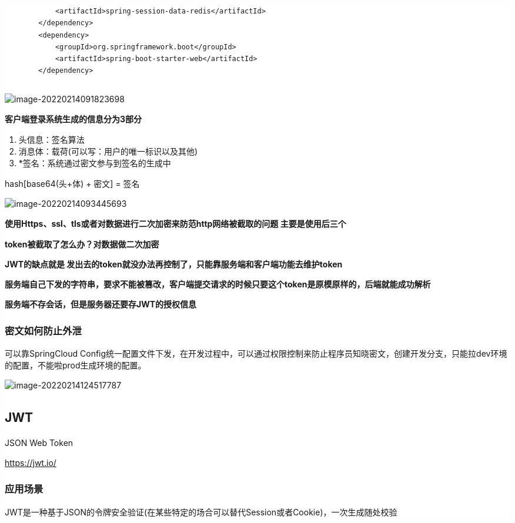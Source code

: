 ```
			<artifactId>spring-session-data-redis</artifactId>
		</dependency>
		<dependency>
			<groupId>org.springframework.boot</groupId>
			<artifactId>spring-boot-starter-web</artifactId>
		</dependency>
```

## 



![image-20220214091823698](https://lyx-study-note-image.oss-cn-shenzhen.aliyuncs.com/img/image-20220214091823698.png) 

**客户端登录系统生成的信息分为3部分**

1. 头信息：签名算法
2. 消息体：载荷(可以写：用户的唯一标识以及其他)
3. *签名：系统通过密文参与到签名的生成中

hash[base64(头+体) + 密文] = 签名

![image-20220214093445693](https://lyx-study-note-image.oss-cn-shenzhen.aliyuncs.com/img/image-20220214093445693.png) 



**使用Https、ssl、tls或者对数据进行二次加密来防范http网络被截取的问题  主要是使用后三个**

**token被截取了怎么办？对数据做二次加密**

**JWT的缺点就是 发出去的token就没办法再控制了，只能靠服务端和客户端功能去维护token**



**服务端自己下发的字符串，要求不能被篡改，客户端提交请求的时候只要这个token是原模原样的，后端就能成功解析**



**服务端不存会话，但是服务器还要存JWT的授权信息**



### 密文如何防止外泄

可以靠SpringCloud Config统一配置文件下发，在开发过程中，可以通过权限控制来防止程序员知晓密文，创建开发分支，只能拉dev环境的配置，不能啦prod生成环境的配置。



![image-20220214124517787](https://lyx-study-note-image.oss-cn-shenzhen.aliyuncs.com/img/image-20220214124517787.png) 

## JWT

JSON Web Token

https://jwt.io/

### 应用场景

JWT是一种基于JSON的令牌安全验证(在某些特定的场合可以替代Session或者Cookie)，一次生成随处校验

